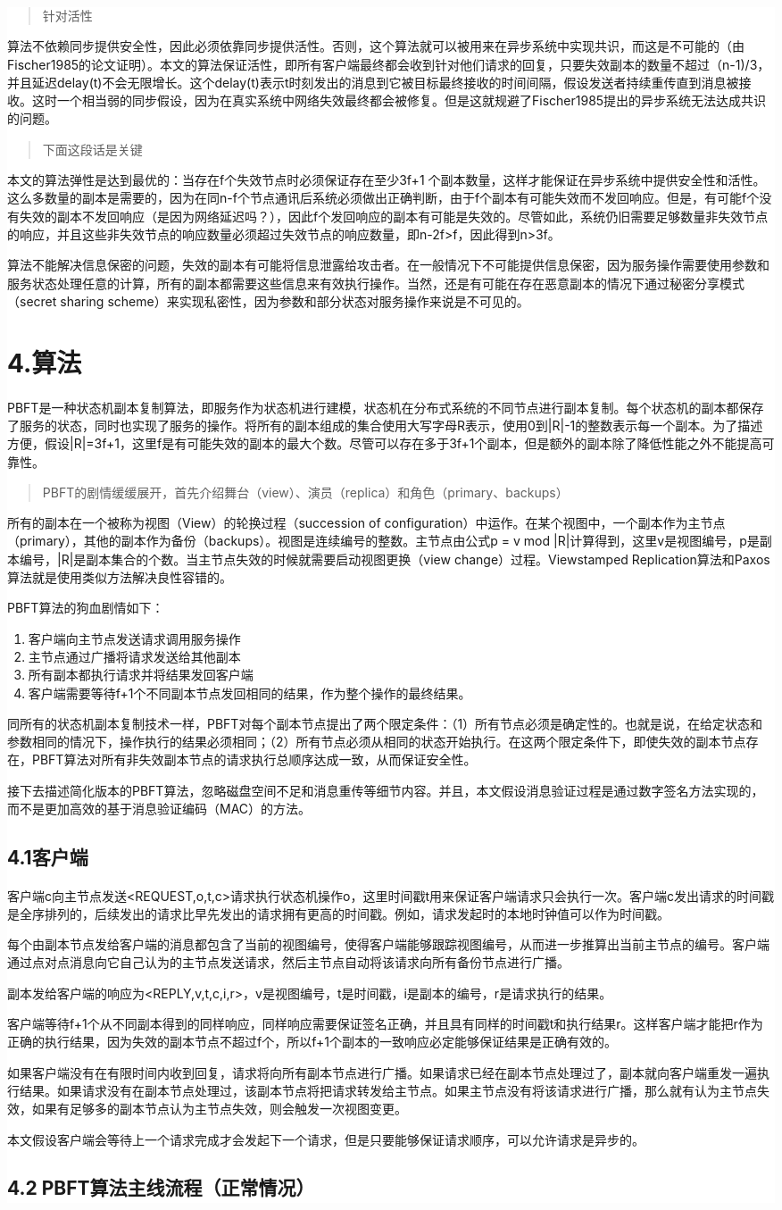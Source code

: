 >针对活性

算法不依赖同步提供安全性，因此必须依靠同步提供活性。否则，这个算法就可以被用来在异步系统中实现共识，而这是不可能的（由Fischer1985的论文证明）。本文的算法保证活性，即所有客户端最终都会收到针对他们请求的回复，只要失效副本的数量不超过（n-1)/3，并且延迟delay(t)不会无限增长。这个delay(t)表示t时刻发出的消息到它被目标最终接收的时间间隔，假设发送者持续重传直到消息被接收。这时一个相当弱的同步假设，因为在真实系统中网络失效最终都会被修复。但是这就规避了Fischer1985提出的异步系统无法达成共识的问题。

>下面这段话是关键

本文的算法弹性是达到最优的：当存在f个失效节点时必须保证存在至少3f+1
个副本数量，这样才能保证在异步系统中提供安全性和活性。这么多数量的副本是需要的，因为在同n-f个节点通讯后系统必须做出正确判断，由于f个副本有可能失效而不发回响应。但是，有可能f个没有失效的副本不发回响应（是因为网络延迟吗？），因此f个发回响应的副本有可能是失效的。尽管如此，系统仍旧需要足够数量非失效节点的响应，并且这些非失效节点的响应数量必须超过失效节点的响应数量，即n-2f>f，因此得到n>3f。

算法不能解决信息保密的问题，失效的副本有可能将信息泄露给攻击者。在一般情况下不可能提供信息保密，因为服务操作需要使用参数和服务状态处理任意的计算，所有的副本都需要这些信息来有效执行操作。当然，还是有可能在存在恶意副本的情况下通过秘密分享模式（secret sharing scheme）来实现私密性，因为参数和部分状态对服务操作来说是不可见的。

# 4.算法

PBFT是一种状态机副本复制算法，即服务作为状态机进行建模，状态机在分布式系统的不同节点进行副本复制。每个状态机的副本都保存了服务的状态，同时也实现了服务的操作。将所有的副本组成的集合使用大写字母R表示，使用0到|R|-1的整数表示每一个副本。为了描述方便，假设|R|=3f+1，这里f是有可能失效的副本的最大个数。尽管可以存在多于3f+1个副本，但是额外的副本除了降低性能之外不能提高可靠性。

>PBFT的剧情缓缓展开，首先介绍舞台（view）、演员（replica）和角色（primary、backups）

所有的副本在一个被称为视图（View）的轮换过程（succession of configuration）中运作。在某个视图中，一个副本作为主节点（primary），其他的副本作为备份（backups）。视图是连续编号的整数。主节点由公式p = v mod |R|计算得到，这里v是视图编号，p是副本编号，|R|是副本集合的个数。当主节点失效的时候就需要启动视图更换（view change）过程。Viewstamped Replication算法和Paxos算法就是使用类似方法解决良性容错的。

PBFT算法的狗血剧情如下：
1. 客户端向主节点发送请求调用服务操作
2. 主节点通过广播将请求发送给其他副本
3. 所有副本都执行请求并将结果发回客户端
4. 客户端需要等待f+1个不同副本节点发回相同的结果，作为整个操作的最终结果。

同所有的状态机副本复制技术一样，PBFT对每个副本节点提出了两个限定条件：（1）所有节点必须是确定性的。也就是说，在给定状态和参数相同的情况下，操作执行的结果必须相同；（2）所有节点必须从相同的状态开始执行。在这两个限定条件下，即使失效的副本节点存在，PBFT算法对所有非失效副本节点的请求执行总顺序达成一致，从而保证安全性。

接下去描述简化版本的PBFT算法，忽略磁盘空间不足和消息重传等细节内容。并且，本文假设消息验证过程是通过数字签名方法实现的，而不是更加高效的基于消息验证编码（MAC）的方法。

## 4.1客户端

客户端c向主节点发送<REQUEST,o,t,c>请求执行状态机操作o，这里时间戳t用来保证客户端请求只会执行一次。客户端c发出请求的时间戳是全序排列的，后续发出的请求比早先发出的请求拥有更高的时间戳。例如，请求发起时的本地时钟值可以作为时间戳。

每个由副本节点发给客户端的消息都包含了当前的视图编号，使得客户端能够跟踪视图编号，从而进一步推算出当前主节点的编号。客户端通过点对点消息向它自己认为的主节点发送请求，然后主节点自动将该请求向所有备份节点进行广播。

副本发给客户端的响应为<REPLY,v,t,c,i,r>，v是视图编号，t是时间戳，i是副本的编号，r是请求执行的结果。

客户端等待f+1个从不同副本得到的同样响应，同样响应需要保证签名正确，并且具有同样的时间戳t和执行结果r。这样客户端才能把r作为正确的执行结果，因为失效的副本节点不超过f个，所以f+1个副本的一致响应必定能够保证结果是正确有效的。

如果客户端没有在有限时间内收到回复，请求将向所有副本节点进行广播。如果请求已经在副本节点处理过了，副本就向客户端重发一遍执行结果。如果请求没有在副本节点处理过，该副本节点将把请求转发给主节点。如果主节点没有将该请求进行广播，那么就有认为主节点失效，如果有足够多的副本节点认为主节点失效，则会触发一次视图变更。

本文假设客户端会等待上一个请求完成才会发起下一个请求，但是只要能够保证请求顺序，可以允许请求是异步的。

## 4.2 PBFT算法主线流程（正常情况）
